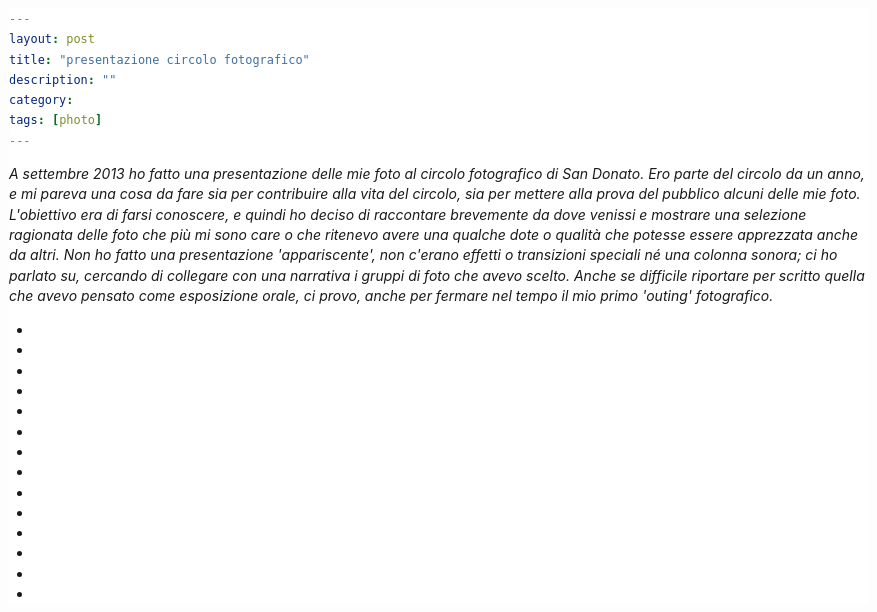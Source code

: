 ```yaml
---
layout: post
title: "presentazione circolo fotografico"
description: ""
category: 
tags: [photo]
---
```


*A settembre 2013 ho fatto una presentazione delle mie foto al circolo fotografico di San Donato. Ero parte del circolo da un anno, e mi pareva una cosa da fare sia per contribuire alla vita del circolo, sia per mettere alla prova del pubblico alcuni delle mie foto. L'obiettivo era di farsi conoscere, e quindi ho deciso di raccontare brevemente da dove venissi e mostrare una selezione ragionata delle foto che più mi sono care o che ritenevo avere una qualche dote o qualità che potesse essere apprezzata anche da altri. Non ho fatto una presentazione 'appariscente', non c'erano effetti o transizioni speciali né una colonna sonora; ci ho parlato su, cercando di collegare con una narrativa i gruppi di foto che avevo scelto. Anche se difficile riportare per scritto quella che avevo pensato come esposizione orale, ci provo, anche per fermare nel tempo il mio primo 'outing' fotografico.*

<script type="text/javascript">$(function(){
                $('#circolo-sdm-2013-09').galleryView({
                    panel_width: 800,
                    panel_height: 540,
                    panel_scale: 'fit',
                    panel_animation: 'fade',
                    pan_images: false,
                    pan_style: 'drag',
                    filmstrip_position: 'bottom',
                    frame_opacity: 0.6,
                    infobar_opacity: 0.6,
                    frame_scale: 'crop',
                    frame_gap: 5,
                    show_panel_nav: true,
                    enable_overlays: true,
                    show_captions: true,
                    frame_width: 120,
                    frame_height: 80,
                    show_infobar: true
                });
            });</script>
<ul id="circolo-sdm-2013-09">
    <li><img src="/images/gallery/circolo-sdm-2013-09/circolo-sdm-2013-09.001.jpg" alt="" title="aadm/fotografie" data-description="Circolo Fotografico San Donato Milanese, 12 Settembre 2013"/></li>
    <li><img src="/images/gallery/circolo-sdm-2013-09/circolo-sdm-2013-09.002.jpg" alt="" title="inizio/pellicola" data-description="Parte 1: pellicola."/></li>
    <li><img src="/images/gallery/circolo-sdm-2013-09/imgTX4000312.jpg" alt="" title="caldarroste" data-description="Roma, Nikon F70, 50mm f/1.8, Kodak Tri-X 400."/></li>
    <li><img src="/images/gallery/circolo-sdm-2013-09/imgTX4000304.jpg" alt="" title="turista" data-description="Roma, Nikon F70, 50mm f/1.8, Kodak Tri-X 400."/></li>
    <li><img src="/images/gallery/circolo-sdm-2013-09/Lloyds04uomo.jpg" alt="" title="lloyds" data-description="Londra: Lloyds building, Nikon F70, 50mm f/1.8, Kodak Tri-X 400."/></li>
    <li><img src="/images/gallery/circolo-sdm-2013-09/TateMarsyas03.jpg" alt="" title="tate" data-description="Londra (Tate Modern): Marsyas di Anish Kapoor, Nikon F70, 50mm f/1.8, Kodak Tri-X 400."/></li>
    <li><img src="/images/gallery/circolo-sdm-2013-09/imgTX4000237.jpg" alt="" title="concerto" data-description="Mendrisio: concerto US3, Nikon F70, 50mm f/1.8, Kodak Tri-X 400."/></li>
    <li><img src="/images/gallery/circolo-sdm-2013-09/circolo-sdm-2013-09.003.jpg" alt="" title="digitale/bianconero" data-description="Parte 2: digitale, ma sempre bianconero."/></li>
    <li><img src="/images/gallery/circolo-sdm-2013-09/D7K1875.jpg" alt="" title="critical mass/1" data-description="Milano, Nikon D7000, 35mm f/1.8G."/></li>
    <li><img src="/images/gallery/circolo-sdm-2013-09/D7K1906.jpg" alt="" title="critical mass/2" data-description="Milano, Nikon D7000, 35mm f/1.8G."/></li>
    <li><img src="/images/gallery/circolo-sdm-2013-09/1040339 TRIX400.jpg" alt="" title="madagascar/1" data-description="Madagascar: villaggio Tanala, Panasonic GF1, 17mm f/2.8."/></li>
    <li><img src="/images/gallery/circolo-sdm-2013-09/1040334 TRIX400.jpg" alt="" title="madagascar/2" data-description="Madagascar: villaggio Tanala, Panasonic GF1, 17mm f/2.8."/></li>
    <li><img src="/images/gallery/circolo-sdm-2013-09/1050695 TRIX400.jpg" alt="" title="madagascar/3" data-description="Madagascar: Manuel e Nino, Panasonic GF1, 17mm f/2.8."/></li>
    <li><img src="/images/gallery/circolo-sdm-2013-09/1050729.jpg" alt="" title="madagascar/4" data-description="Madagascar: mangiare in un hotely, in viaggio da Tana a Andasibe, Panasonic GF1, 17mm f/2.8."/></li>